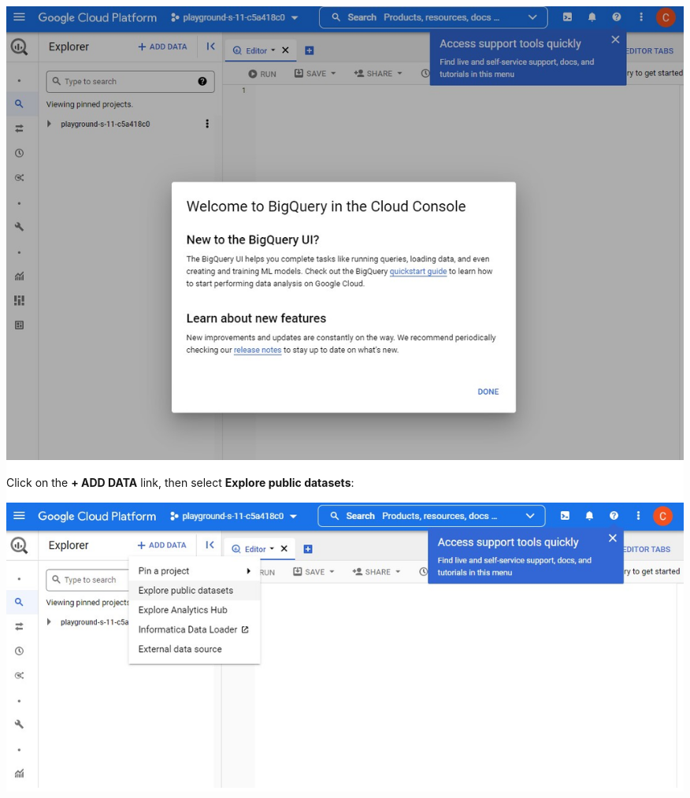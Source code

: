 ![](../assets/images/posts/2022-02-14-How-to-use-Google-BigQuery-to-create-Dashboard/2a.jpg)

Click on the **+ ADD DATA** link, then select **Explore public datasets**:

![](../assets/images/posts/2022-02-14-How-to-use-Google-BigQuery-to-create-Dashboard/2.jpg)
